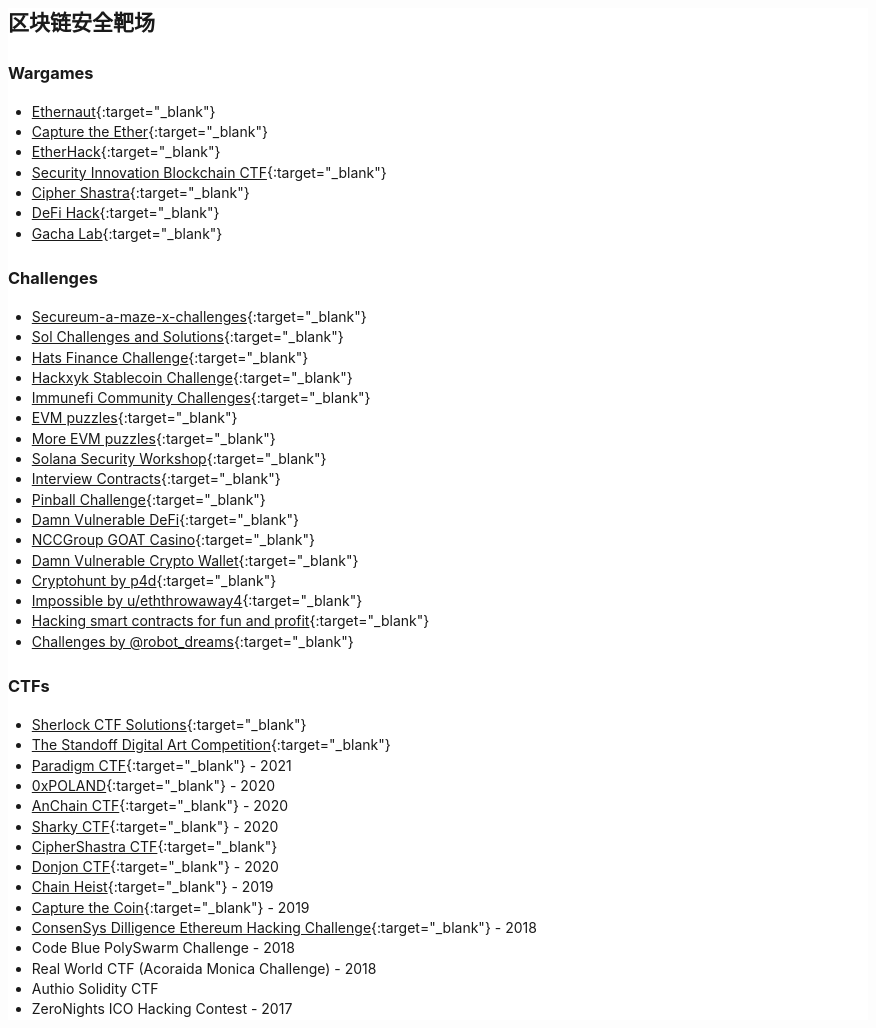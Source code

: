 ## 区块链安全靶场

### Wargames

- [Ethernaut](https://ethernaut.openzeppelin.com/){:target="_blank"}
- [Capture the Ether](https://capturetheether.com/){:target="_blank"}
- [EtherHack](https://etherhack.positive.com/){:target="_blank"}
- [Security Innovation Blockchain CTF](https://blockchain-ctf.securityinnovation.com/){:target="_blank"}
- [Cipher Shastra](https://ciphershastra.com/){:target="_blank"}
- [DeFi Hack](https://defihack.xyz/){:target="_blank"}  
- [Gacha Lab](https://gachalab.inspex.co/){:target="_blank"}  

### Challenges

- [Secureum-a-maze-x-challenges](https://github.com/eugenioclrc/secureum-a-maze-x-challenges){:target="_blank"}  
- [Sol Challenges and Solutions](https://github.com/massun-onibakuchi/sol-challenge#readme){:target="_blank"}  
- [Hats Finance Challenge](https://github.com/hats-finance/games){:target="_blank"}  
- [Hackxyk Stablecoin Challenge](https://github.com/hacxyk/hackxyk-lab){:target="_blank"}  
- [Immunefi Community Challenges](https://github.com/immunefi-team/community-challenges){:target="_blank"}  
- [EVM puzzles](https://github.com/fvictorio/evm-puzzles){:target="_blank"}  
- [More EVM puzzles](https://github.com/daltyboy11/more-evm-puzzles#readme){:target="_blank"}  
- [Solana Security Workshop](https://workshop.neodyme.io/index.html){:target="_blank"}  
- [Interview Contracts](https://github.com/HalbornSecurity/InterviewContracts){:target="_blank"}  
- [Pinball Challenge](https://rinkeby.etherscan.io/address/0xffb9205c84d0b209c215212a3cdfc50bf1cfb0e0#code){:target="_blank"}  
- [Damn Vulnerable DeFi](https://www.damnvulnerabledefi.xyz/){:target="_blank"}  
- [NCCGroup GOAT Casino](https://github.com/nccgroup/GOATCasino){:target="_blank"}  
- [Damn Vulnerable Crypto Wallet](https://gitlab.com/badbounty/dvcw){:target="_blank"}  
- [Cryptohunt by p4d](https://github.com/PumpkingWok/CTFGym/tree/master/contracts/ctf-mainnet){:target="_blank"}  
- [Impossible by u/eththrowaway4](https://ropsten.etherscan.io/address/0x0daabce0a1261b582e0d949ebca9dff4c22c88ef#code){:target="_blank"}  
- [Hacking smart contracts for fun and profit](https://gist.github.com/seresistvanandras/b66d3fd8c7681e8643e77ef8c5b9f634){:target="_blank"}  
- [Challenges by @robot_dreams](https://twitter.com/robot__dreams/status/1479518204036669441){:target="_blank"}  

### CTFs

- [Sherlock CTF Solutions](https://github.com/sherlock-protocol/sherlock-ctf-0x0){:target="_blank"}  
- [The Standoff Digital Art Competition](https://nft.standoff365.com/){:target="_blank"}  
- [Paradigm CTF](https://ctf.paradigm.xyz/){:target="_blank"} - 2021
- [0xPOLAND](https://0xpoland.dev/){:target="_blank"} - 2020
- [AnChain CTF](https://www.anchain.ai/defi-detectives){:target="_blank"} - 2020
- [Sharky CTF](https://ctftime.org/ctf/439){:target="_blank"} - 2020
- [CipherShastra CTF](https://ciphershastra.com/){:target="_blank"}
- [Donjon CTF](https://donjon-ctf.io/){:target="_blank"} - 2020
- [Chain Heist](https://chainheist.com/){:target="_blank"} - 2019
- [Capture the Coin](https://capturethecoin.org/){:target="_blank"} - 2019
- [ConsenSys Dilligence Ethereum Hacking Challenge](https://medium.com/consensys-diligence/consensys-diligence-ether-giveaway-1-4985627b7726){:target="_blank"} - 2018
- Code Blue PolySwarm Challenge - 2018
- Real World CTF (Acoraida Monica Challenge) - 2018
- Authio Solidity CTF
- ZeroNights ICO Hacking Contest - 2017

